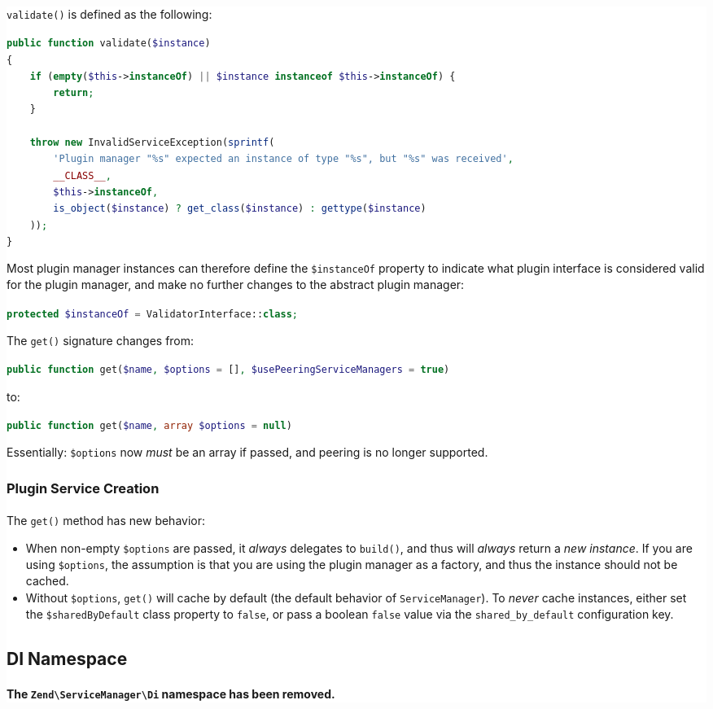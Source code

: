 `validate()` is defined as the following:

```php
public function validate($instance)
{
    if (empty($this->instanceOf) || $instance instanceof $this->instanceOf) {
        return;
    }

    throw new InvalidServiceException(sprintf(
        'Plugin manager "%s" expected an instance of type "%s", but "%s" was received',
        __CLASS__,
        $this->instanceOf,
        is_object($instance) ? get_class($instance) : gettype($instance)
    ));
}
```

Most plugin manager instances can therefore define the `$instanceOf` property to
indicate what plugin interface is considered valid for the plugin manager, and
make no further changes to the abstract plugin manager:

```php
protected $instanceOf = ValidatorInterface::class;
```

The `get()` signature changes from:

```php
public function get($name, $options = [], $usePeeringServiceManagers = true)
```

to:

```php
public function get($name, array $options = null)
```

Essentially: `$options` now *must* be an array if passed, and peering is no
longer supported.

### Plugin Service Creation

The `get()` method has new behavior:

- When non-empty `$options` are passed, it *always* delegates to `build()`, and
  thus will *always* return a *new instance*. If you are using `$options`, the
  assumption is that you are using the plugin manager as a factory, and thus the
  instance should not be cached.
- Without `$options`, `get()` will cache by default (the default behavior of
  `ServiceManager`). To *never* cache instances, either set the
  `$sharedByDefault` class property to `false`, or pass a boolean `false` value
  via the `shared_by_default` configuration key.

## DI Namespace

**The `Zend\ServiceManager\Di` namespace has been removed.**
